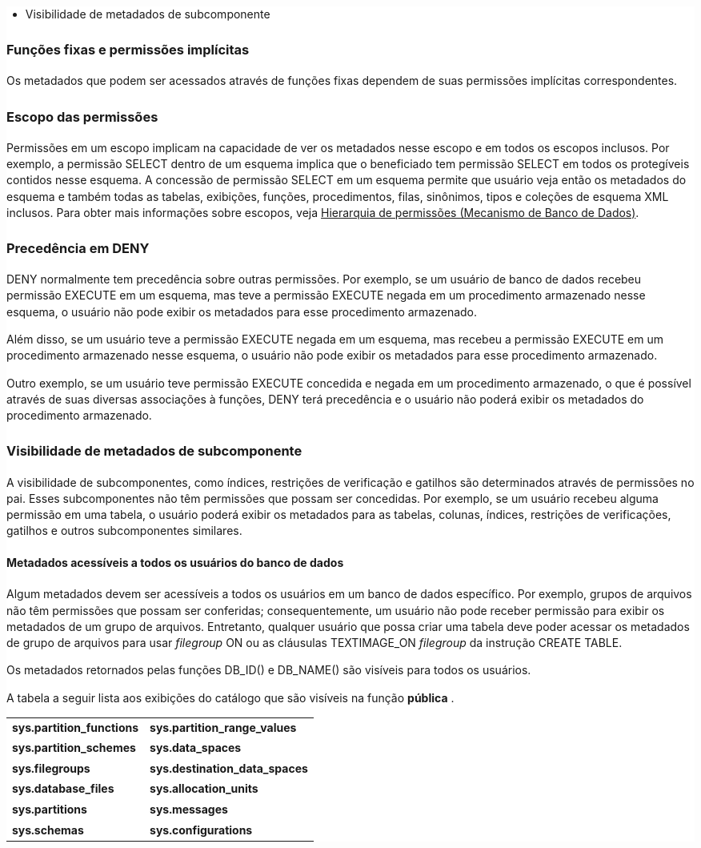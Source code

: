 -   Visibilidade de metadados de subcomponente  
  
### <a name="fixed-roles-and-implicit-permissions"></a>Funções fixas e permissões implícitas  
 Os metadados que podem ser acessados através de funções fixas dependem de suas permissões implícitas correspondentes.  
  
### <a name="scope-of-permissions"></a>Escopo das permissões  
 Permissões em um escopo implicam na capacidade de ver os metadados nesse escopo e em todos os escopos inclusos. Por exemplo, a permissão SELECT dentro de um esquema implica que o beneficiado tem permissão SELECT em todos os protegíveis contidos nesse esquema. A concessão de permissão SELECT em um esquema permite que usuário veja então os metadados do esquema e também todas as tabelas, exibições, funções, procedimentos, filas, sinônimos, tipos e coleções de esquema XML inclusos. Para obter mais informações sobre escopos, veja [Hierarquia de permissões &#40;Mecanismo de Banco de Dados&#41;](permissions-hierarchy-database-engine.md).  
  
### <a name="precedence-of-deny"></a>Precedência em DENY  
 DENY normalmente tem precedência sobre outras permissões. Por exemplo, se um usuário de banco de dados recebeu permissão EXECUTE em um esquema, mas teve a permissão EXECUTE negada em um procedimento armazenado nesse esquema, o usuário não pode exibir os metadados para esse procedimento armazenado.  
  
 Além disso, se um usuário teve a permissão EXECUTE negada em um esquema, mas recebeu a permissão EXECUTE em um procedimento armazenado nesse esquema, o usuário não pode exibir os metadados para esse procedimento armazenado.  
  
 Outro exemplo, se um usuário teve permissão EXECUTE concedida e negada em um procedimento armazenado, o que é possível através de suas diversas associações à funções, DENY terá precedência e o usuário não poderá exibir os metadados do procedimento armazenado.  
  
### <a name="visibility-of-subcomponent-metadata"></a>Visibilidade de metadados de subcomponente  
 A visibilidade de subcomponentes, como índices, restrições de verificação e gatilhos são determinados através de permissões no pai. Esses subcomponentes não têm permissões que possam ser concedidas. Por exemplo, se um usuário recebeu alguma permissão em uma tabela, o usuário poderá exibir os metadados para as tabelas, colunas, índices, restrições de verificações, gatilhos e outros subcomponentes similares.  
  
#### <a name="metadata-that-is-accessible-to-all-database-users"></a>Metadados acessíveis a todos os usuários do banco de dados  
 Algum metadados devem ser acessíveis a todos os usuários em um banco de dados específico. Por exemplo, grupos de arquivos não têm permissões que possam ser conferidas; consequentemente, um usuário não pode receber permissão para exibir os metadados de um grupo de arquivos. Entretanto, qualquer usuário que possa criar uma tabela deve poder acessar os metadados de grupo de arquivos para usar *filegroup* ON ou as cláusulas TEXTIMAGE_ON *filegroup* da instrução CREATE TABLE.  
  
 Os metadados retornados pelas funções DB_ID() e DB_NAME() são visíveis para todos os usuários.  
  
 A tabela a seguir lista aos exibições do catálogo que são visíveis na função **pública** .  
  
|||  
|-|-|  
|**sys.partition_functions**|**sys.partition_range_values**|  
|**sys.partition_schemes**|**sys.data_spaces**|  
|**sys.filegroups**|**sys.destination_data_spaces**|  
|**sys.database_files**|**sys.allocation_units**|  
|**sys.partitions**|**sys.messages**|  
|**sys.schemas**|**sys.configurations**|  